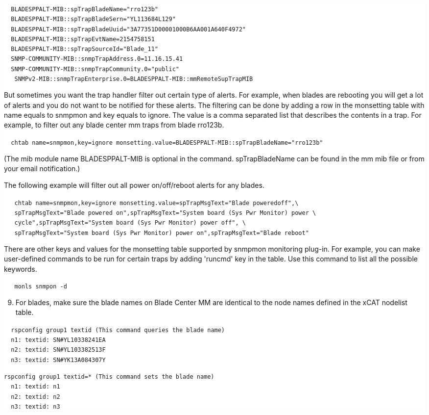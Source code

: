 ~~~~
  BLADESPPALT-MIB::spTrapBladeName="rro123b"
  BLADESPPALT-MIB::spTrapBladeSern="YL113684L129"
  BLADESPPALT-MIB::spTrapBladeUuid="3A77351D00001000B6AA001A640F4972"
  BLADESPPALT-MIB::spTrapEvtName=2154758151
  BLADESPPALT-MIB::spTrapSourceId="Blade_11"
  SNMP-COMMUNITY-MIB::snmpTrapAddress.0=11.16.15.41
  SNMP-COMMUNITY-MIB::snmpTrapCommunity.0="public"
   SNMPv2-MIB::snmpTrapEnterprise.0=BLADESPPALT-MIB::mmRemoteSupTrapMIB
~~~~

But sometimes you want the trap handler filter out certain type of alerts. For example, when blades are rebooting you will get a lot of alerts and you do not want to be notified for these alerts.
The filtering can be done by adding a row in the monsetting table with name equals to snmpmon and key equals to ignore. The value is a comma separated list that describes the contents in a trap.
For example, to filter out any blade center mm traps from blade rro123b.

~~~~
  chtab name=snmpmon,key=ignore monsetting.value=BLADESPPALT-MIB::spTrapBladeName="rro123b"
~~~~

(The mib module name BLADESPPALT-MIB is optional in the command. spTrapBladeName can be found in the mm mib file or from your email notification.)

The following example will filter out all power on/off/reboot alerts for any blades.


~~~~
   chtab name=snmpmon,key=ignore monsetting.value=spTrapMsgText="Blade poweredoff",\
   spTrapMsgText="Blade powered on",spTrapMsgText="System board (Sys Pwr Monitor) power \
   cycle",spTrapMsgText="System board (Sys Pwr Monitor) power off", \
   spTrapMsgText="System board (Sys Pwr Monitor) power on",spTrapMsgText="Blade reboot"
~~~~

There are other keys and values for the monsetting table supported by snmpmon monitoring plug-in.
For example, you can make user-defined commands to be run for certain traps by adding 'runcmd' key in the table.
Use this command to list all the possible keywords.

~~~~
   monls snmpon -d
~~~~

9. For blades, make sure the blade names on Blade Center MM are identical to the node names defined in the xCAT nodelist table.

~~~~
  rspconfig group1 textid (This command queries the blade name)
  n1: textid: SN#YL10338241EA
  n2: textid: SN#YL103382513F
  n3: textid: SN#YK13A084307Y
~~~~

~~~~
rspconfig group1 textid=* (This command sets the blade name)
  n1: textid: n1
  n2: textid: n2
  n3: textid: n3
~~~~
